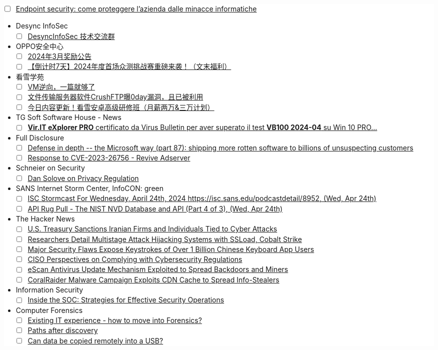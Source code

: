   - [ ] [Endpoint security: come proteggere l’azienda dalle minacce informatiche](https://www.ictsecuritymagazine.com/notizie/endpoint-security-come-proteggere-lazienda-dalle-minacce-informatiche/)
- Desync InfoSec
  - [ ] [DesyncInfoSec 技术交流群](https://mp.weixin.qq.com/s?__biz=MzkzMDE3ODc1Mw==&mid=2247487638&idx=1&sn=936214d6a7f3d852ec3399f07b01e753&chksm=c27f6338f508ea2ed3e3bfecb0df9eef6e054c1c5763660cc539af4b693a5cde91b4be1ab656&scene=58&subscene=0#rd)
- OPPO安全中心
  - [ ] [2024年3月奖励公告](https://mp.weixin.qq.com/s?__biz=MzUyNzc4Mzk3MQ==&mid=2247493288&idx=1&sn=4915b15319fd50402a6f8c318934e709&chksm=fa78e7e4cd0f6ef2b8d84b20de9636c06faae055189f42cb9472ab35d55a390609ba2653c774&scene=58&subscene=0#rd)
  - [ ] [【倒计时7天】2024年度首场众测挑战赛重磅来袭！（文末福利）](https://mp.weixin.qq.com/s?__biz=MzUyNzc4Mzk3MQ==&mid=2247493288&idx=2&sn=7867f19a8ebe28bab06043fdbce584a8&chksm=fa78e7e4cd0f6ef2d8fc3b94248402d8bf924af00d1027c177932620751a55ca067fe4a2516d&scene=58&subscene=0#rd)
- 看雪学苑
  - [ ] [VM逆向，一篇就够了](https://mp.weixin.qq.com/s?__biz=MjM5NTc2MDYxMw==&mid=2458551587&idx=1&sn=cf16b3a90a87799576eec5c885ea791b&chksm=b18db5a986fa3cbf4dcf479f4c28de6d1c3ecd101ba5f7d91c1021d51c836a7339971a184239&scene=58&subscene=0#rd)
  - [ ] [文件传输服务器软件CrushFTP曝0day漏洞，且已被利用](https://mp.weixin.qq.com/s?__biz=MjM5NTc2MDYxMw==&mid=2458551587&idx=2&sn=ad2e7ca13d3c5f5590d9e51191f1357d&chksm=b18db5a986fa3cbf4e6bfd3c1c06ae327498f64ee737216f7708c8ea3569e11bd9605f097712&scene=58&subscene=0#rd)
  - [ ] [今日内容更新！看雪安卓高级研修班（月薪两万&三万计划）](https://mp.weixin.qq.com/s?__biz=MjM5NTc2MDYxMw==&mid=2458551587&idx=3&sn=d7028f8c97d804443f0d871ec93e3680&chksm=b18db5a986fa3cbf02009b00131e7241e5b3982a74a77169370e447de531ba6e5a6b2fe05c08&scene=58&subscene=0#rd)
- TG Soft Software House - News
  - [ ] [<strong>Vir.IT eXplorer PRO</strong> certificato da Virus Bulletin per aver superato il test <strong>VB100 2024-04</strong> su Win 10 PRO...](http://www.tgsoft.it/italy/news_archivio.asp?id=1534)
- Full Disclosure
  - [ ] [Defense in depth -- the Microsoft way (part 87): shipping more	rotten software to billions of unsuspecting customers](https://seclists.org/fulldisclosure/2024/Apr/28)
  - [ ] [Response to CVE-2023-26756 - Revive Adserver](https://seclists.org/fulldisclosure/2024/Apr/27)
- Schneier on Security
  - [ ] [Dan Solove on Privacy Regulation](https://www.schneier.com/blog/archives/2024/04/dan-solove-on-privacy-regulation.html)
- SANS Internet Storm Center, InfoCON: green
  - [ ] [ISC Stormcast For Wednesday, April 24th, 2024 https://isc.sans.edu/podcastdetail/8952, (Wed, Apr 24th)](https://isc.sans.edu/diary/rss/30870)
  - [ ] [API Rug Pull - The NIST NVD Database and API (Part 4 of 3), (Wed, Apr 24th)](https://isc.sans.edu/diary/rss/30868)
- The Hacker News
  - [ ] [U.S. Treasury Sanctions Iranian Firms and Individuals Tied to Cyber Attacks](https://thehackernews.com/2024/04/us-treasury-sanctions-iranian-firms-and.html)
  - [ ] [Researchers Detail Multistage Attack Hijacking Systems with SSLoad, Cobalt Strike](https://thehackernews.com/2024/04/researchers-detail-multistage-attack.html)
  - [ ] [Major Security Flaws Expose Keystrokes of Over 1 Billion Chinese Keyboard App Users](https://thehackernews.com/2024/04/major-security-flaws-expose-keystrokes.html)
  - [ ] [CISO Perspectives on Complying with Cybersecurity Regulations](https://thehackernews.com/2024/04/ciso-perspectives-on-complying-with.html)
  - [ ] [eScan Antivirus Update Mechanism Exploited to Spread Backdoors and Miners](https://thehackernews.com/2024/04/escan-antivirus-update-mechanism.html)
  - [ ] [CoralRaider Malware Campaign Exploits CDN Cache to Spread Info-Stealers](https://thehackernews.com/2024/04/coralraider-malware-campaign-exploits.html)
- Information Security
  - [ ] [Inside the SOC: Strategies for Effective Security Operations](https://www.reddit.com/r/Information_Security/comments/1cbuo7r/inside_the_soc_strategies_for_effective_security/)
- Computer Forensics
  - [ ] [Existing IT experience - how to move into Forensics?](https://www.reddit.com/r/computerforensics/comments/1cc27lt/existing_it_experience_how_to_move_into_forensics/)
  - [ ] [Paths after discovery](https://www.reddit.com/r/computerforensics/comments/1ccbgrj/paths_after_discovery/)
  - [ ] [Can data be copied remotely into a USB?](https://www.reddit.com/r/computerforensics/comments/1cc5rih/can_data_be_copied_remotely_into_a_usb/)